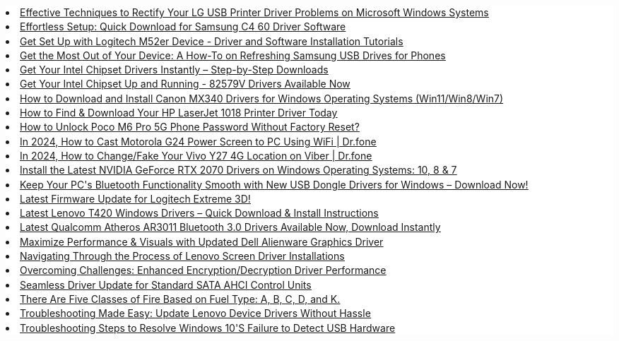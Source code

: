 <li><a href="https://hardware-updates.techidaily.com/effective-techniques-to-rectify-your-lg-usb-printer-driver-problems-on-microsoft-windows-systems/"><u>Effective Techniques to Rectify Your LG USB Printer Driver Problems on Microsoft Windows Systems</u></a></li>
<li><a href="https://win-dash.techidaily.com/effortless-setup-quick-download-for-samsung-c4-60-driver-software/"><u>Effortless Setup: Quick Download for Samsung C4 60 Driver Software</u></a></li>
<li><a href="https://win-dash.techidaily.com/get-set-up-with-logitech-m52er-device-driver-and-software-installation-tutorials/"><u>Get Set Up with Logitech M52er Device - Driver and Software Installation Tutorials</u></a></li>
<li><a href="https://win-dash.techidaily.com/get-the-most-out-of-your-device-a-how-to-on-refreshing-samsung-usb-drives-for-phones/"><u>Get the Most Out of Your Device: A How-To on Refreshing Samsung USB Drives for Phones</u></a></li>
<li><a href="https://win-dash.techidaily.com/1722973661754-get-your-intel-chipset-drivers-instantly-step-by-step-downloads/"><u>Get Your Intel Chipset Drivers Instantly – Step-by-Step Downloads</u></a></li>
<li><a href="https://win-dash.techidaily.com/get-your-intel-chipset-up-and-running-82579v-drivers-available-now/"><u>Get Your Intel Chipset Up and Running - 82579V Drivers Available Now</u></a></li>
<li><a href="https://win-dash.techidaily.com/how-to-download-and-install-canon-mx340-drivers-for-windows-operating-systems-win11win8win7/"><u>How to Download and Install Canon MX340 Drivers for Windows Operating Systems (Win11/Win8/Win7)</u></a></li>
<li><a href="https://win-dash.techidaily.com/how-to-find-and-download-your-hp-laserjet-1018-printer-driver-today/"><u>How to Find & Download Your HP LaserJet 1018 Printer Driver Today</u></a></li>
<li><a href="https://easy-unlock-android.techidaily.com/how-to-unlock-poco-m6-pro-5g-phone-password-without-factory-reset-by-drfone-android/"><u>How to Unlock Poco M6 Pro 5G Phone Password Without Factory Reset?</u></a></li>
<li><a href="https://screen-mirror.techidaily.com/in-2024-how-to-cast-motorola-g24-power-screen-to-pc-using-wifi-drfone-by-drfone-android/"><u>In 2024, How to Cast Motorola G24 Power Screen to PC Using WiFi | Dr.fone</u></a></li>
<li><a href="https://location-social.techidaily.com/in-2024-how-to-changefake-your-vivo-y27-4g-location-on-viber-drfone-by-drfone-virtual-android/"><u>In 2024, How to Change/Fake Your Vivo Y27 4G Location on Viber | Dr.fone</u></a></li>
<li><a href="https://win-dash.techidaily.com/install-the-latest-nvidia-geforce-rtx-2070-drivers-on-windows-operating-systems-10-8-and-7/"><u>Install the Latest NVIDIA GeForce RTX 2070 Drivers on Windows Operating Systems: 10, 8 & 7</u></a></li>
<li><a href="https://win-dash.techidaily.com/keep-your-pcs-bluetooth-functionality-smooth-with-new-usb-dongle-drivers-for-windows-download-now/"><u>Keep Your PC's Bluetooth Functionality Smooth with New USB Dongle Drivers for Windows – Download Now!</u></a></li>
<li><a href="https://win-dash.techidaily.com/1722968768009-latest-firmware-update-for-logitech-extreme-3d/"><u>Latest Firmware Update for Logitech Extreme 3D!</u></a></li>
<li><a href="https://win-dash.techidaily.com/latest-lenovo-t420-windows-drivers-quick-download-and-install-instructions/"><u>Latest Lenovo T420 Windows Drivers – Quick Download & Install Instructions</u></a></li>
<li><a href="https://win-dash.techidaily.com/1722963732842-latest-qualcomm-atheros-ar3011-bluetooth-30-drivers-available-now-download-instantly/"><u>Latest Qualcomm Atheros AR3011 Bluetooth 3.0 Drivers Available Now, Download Instantly</u></a></li>
<li><a href="https://win-dash.techidaily.com/maximize-performance-and-visuals-with-updated-dell-alienware-graphics-driver/"><u>Maximize Performance & Visuals with Updated Dell Alienware Graphics Driver</u></a></li>
<li><a href="https://win-dash.techidaily.com/navigating-through-the-process-of-lenovo-screen-driver-installations/"><u>Navigating Through the Process of Lenovo Screen Driver Installations</u></a></li>
<li><a href="https://win-dash.techidaily.com/overcoming-challenges-enhanced-encryptiondecryption-driver-performance/"><u>Overcoming Challenges: Enhanced Encryption/Decryption Driver Performance</u></a></li>
<li><a href="https://win-dash.techidaily.com/seamless-driver-update-for-standard-sata-ahci-control-units/"><u>Seamless Driver Update for Standard SATA AHCI Control Units</u></a></li>
<li><a href="https://win-dash.techidaily.com/1722964151985-there-are-five-classes-of-fire-based-on-fuel-type-a-b-c-d-and-k/"><u>There Are Five Classes of Fire Based on Fuel Type: A, B, C, D, and K.</u></a></li>
<li><a href="https://win-dash.techidaily.com/troubleshooting-made-easy-update-lenovo-device-drivers-without-hassle/"><u>Troubleshooting Made Easy: Update Lenovo Device Drivers Without Hassle</u></a></li>
<li><a href="https://win-dash.techidaily.com/troubleshooting-steps-to-resolve-windows-10s-failure-to-detect-usb-hardware/"><u>Troubleshooting Steps to Resolve Windows 10'S Failure to Detect USB Hardware</u></a></li>